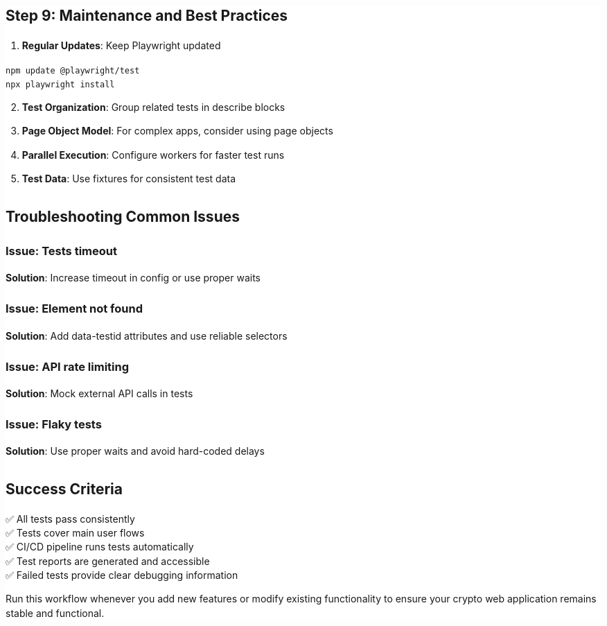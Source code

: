 ## Step 9: Maintenance and Best Practices

1. **Regular Updates**: Keep Playwright updated
```bash
npm update @playwright/test
npx playwright install
```

2. **Test Organization**: Group related tests in describe blocks

3. **Page Object Model**: For complex apps, consider using page objects

4. **Parallel Execution**: Configure workers for faster test runs

5. **Test Data**: Use fixtures for consistent test data

## Troubleshooting Common Issues

### Issue: Tests timeout
**Solution**: Increase timeout in config or use proper waits

### Issue: Element not found
**Solution**: Add data-testid attributes and use reliable selectors

### Issue: API rate limiting
**Solution**: Mock external API calls in tests

### Issue: Flaky tests
**Solution**: Use proper waits and avoid hard-coded delays

## Success Criteria

✅ All tests pass consistently  
✅ Tests cover main user flows  
✅ CI/CD pipeline runs tests automatically  
✅ Test reports are generated and accessible  
✅ Failed tests provide clear debugging information  

Run this workflow whenever you add new features or modify existing functionality to ensure your crypto web application remains stable and functional.